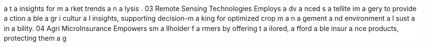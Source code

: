 a
t
a
insights for m
a
rket trends
a
n
a
lysis
.
03
Remote Sensing Technologies
Employs
a
dv
a
nced s
a
tellite im
a
gery to
provide
a
ction
a
ble
a
gr
i
cultur
a
l insights, supporting decision-m
a
king for optimized crop m
a
n
a
gement
a
nd environment
a
l sust
a
in
a
bility.
04
Agri MicroInsurance
Empowers sm
a
llholder f
a
rmers by offering t
a
ilored,
a
fford
a
ble insur
a
nce products, protecting them
a
g